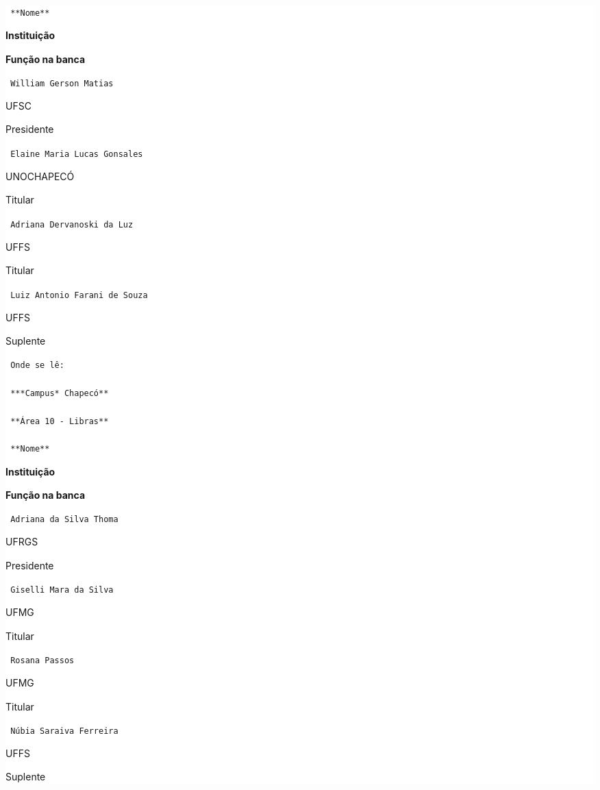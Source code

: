      **Nome**

   **Instituição**

   **Função na banca**

     William Gerson Matias

   UFSC

   Presidente

     Elaine Maria Lucas Gonsales

   UNOCHAPECÓ

   Titular

     Adriana Dervanoski da Luz

   UFFS

   Titular

     Luiz Antonio Farani de Souza

   UFFS

   Suplente

     Onde se lê:

     ***Campus* Chapecó**

     **Área 10 - Libras**

     **Nome**

   **Instituição**

   **Função na banca**

     Adriana da Silva Thoma

   UFRGS

   Presidente

     Giselli Mara da Silva

   UFMG

   Titular

     Rosana Passos

   UFMG

   Titular

     Núbia Saraiva Ferreira

   UFFS

   Suplente
